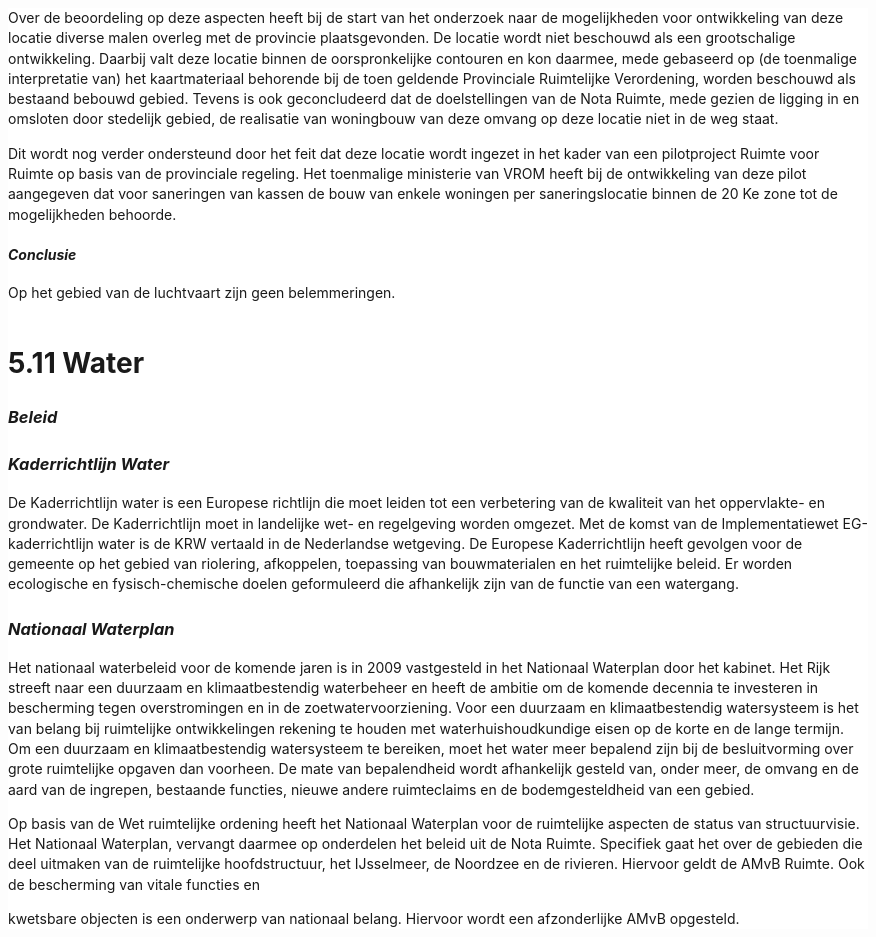 Over de beoordeling op deze aspecten heeft bij de start van het onderzoek naar de mogelijkheden voor ontwikkeling van deze locatie diverse malen overleg met de provincie plaatsgevonden. De locatie wordt niet beschouwd als een grootschalige ontwikkeling. Daarbij valt deze locatie binnen de oorspronkelijke contouren en kon daarmee, mede gebaseerd op (de toenmalige interpretatie van) het kaartmateriaal behorende bij de toen geldende Provinciale Ruimtelijke Verordening, worden beschouwd als bestaand bebouwd gebied. Tevens is ook geconcludeerd dat de doelstellingen van de Nota Ruimte, mede gezien de ligging in en omsloten door stedelijk gebied, de realisatie van woningbouw van deze omvang op deze locatie niet in de weg staat.

Dit wordt nog verder ondersteund door het feit dat deze locatie wordt ingezet in het kader van een pilotproject Ruimte voor Ruimte op basis van de provinciale regeling. Het toenmalige ministerie van VROM heeft bij de ontwikkeling van deze pilot aangegeven dat voor saneringen van kassen de bouw van enkele woningen per saneringslocatie binnen de 20 Ke zone tot de mogelijkheden behoorde.

#### *Conclusie*

Op het gebied van de luchtvaart zijn geen belemmeringen.

# <span id="page-41-0"></span>5.11 Water

### *Beleid*

### *Kaderrichtlijn Water*

De Kaderrichtlijn water is een Europese richtlijn die moet leiden tot een verbetering van de kwaliteit van het oppervlakte- en grondwater. De Kaderrichtlijn moet in landelijke wet- en regelgeving worden omgezet. Met de komst van de Implementatiewet EG-kaderrichtlijn water is de KRW vertaald in de Nederlandse wetgeving. De Europese Kaderrichtlijn heeft gevolgen voor de gemeente op het gebied van riolering, afkoppelen, toepassing van bouwmaterialen en het ruimtelijke beleid. Er worden ecologische en fysisch-chemische doelen geformuleerd die afhankelijk zijn van de functie van een watergang.

### *Nationaal Waterplan*

Het nationaal waterbeleid voor de komende jaren is in 2009 vastgesteld in het Nationaal Waterplan door het kabinet. Het Rijk streeft naar een duurzaam en klimaatbestendig waterbeheer en heeft de ambitie om de komende decennia te investeren in bescherming tegen overstromingen en in de zoetwatervoorziening. Voor een duurzaam en klimaatbestendig watersysteem is het van belang bij ruimtelijke ontwikkelingen rekening te houden met waterhuishoudkundige eisen op de korte en de lange termijn. Om een duurzaam en klimaatbestendig watersysteem te bereiken, moet het water meer bepalend zijn bij de besluitvorming over grote ruimtelijke opgaven dan voorheen. De mate van bepalendheid wordt afhankelijk gesteld van, onder meer, de omvang en de aard van de ingrepen, bestaande functies, nieuwe andere ruimteclaims en de bodemgesteldheid van een gebied.

Op basis van de Wet ruimtelijke ordening heeft het Nationaal Waterplan voor de ruimtelijke aspecten de status van structuurvisie. Het Nationaal Waterplan, vervangt daarmee op onderdelen het beleid uit de Nota Ruimte. Specifiek gaat het over de gebieden die deel uitmaken van de ruimtelijke hoofdstructuur, het IJsselmeer, de Noordzee en de rivieren. Hiervoor geldt de AMvB Ruimte. Ook de bescherming van vitale functies en

kwetsbare objecten is een onderwerp van nationaal belang. Hiervoor wordt een afzonderlijke AMvB opgesteld.
